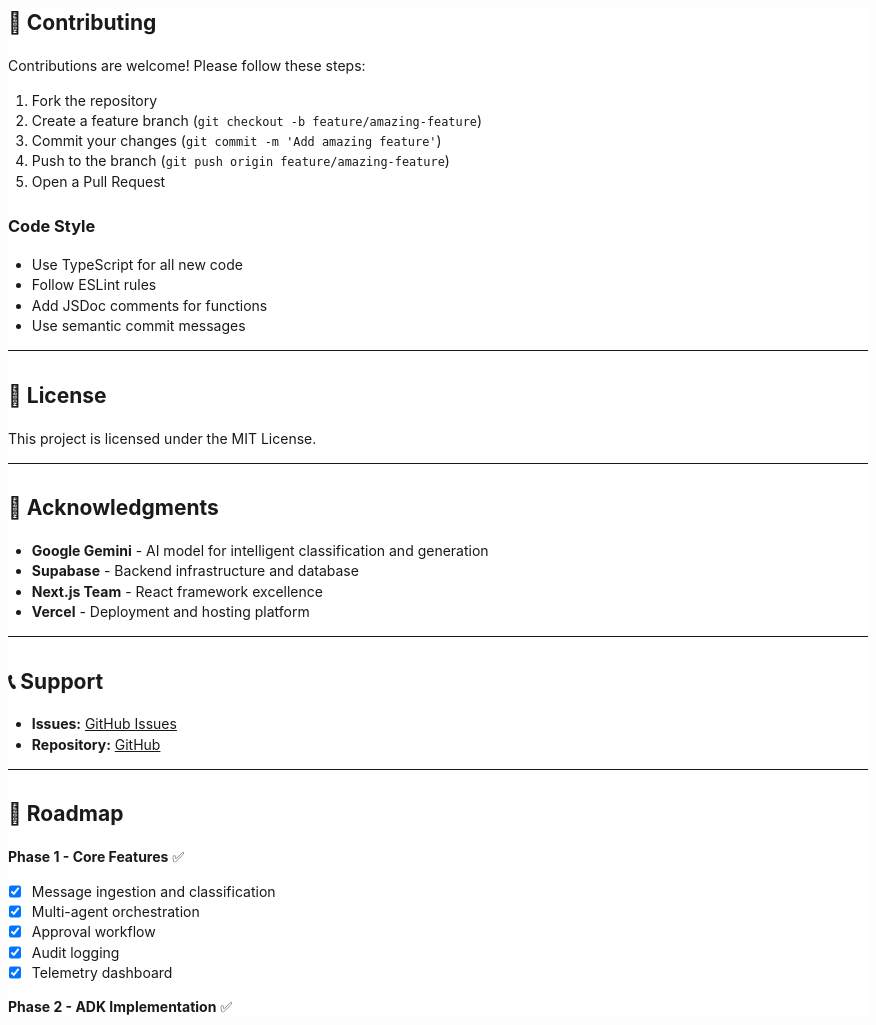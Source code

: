 ## 🤝 Contributing

Contributions are welcome! Please follow these steps:

1. Fork the repository
2. Create a feature branch (`git checkout -b feature/amazing-feature`)
3. Commit your changes (`git commit -m 'Add amazing feature'`)
4. Push to the branch (`git push origin feature/amazing-feature`)
5. Open a Pull Request

### Code Style

- Use TypeScript for all new code
- Follow ESLint rules
- Add JSDoc comments for functions
- Use semantic commit messages

---

## 📝 License

This project is licensed under the MIT License.

---

## 🙏 Acknowledgments

- **Google Gemini** - AI model for intelligent classification and generation
- **Supabase** - Backend infrastructure and database
- **Next.js Team** - React framework excellence
- **Vercel** - Deployment and hosting platform

---

## 📞 Support

- **Issues:** [GitHub Issues](https://github.com/tomiwaaluko/tenderpilot/issues)
- **Repository:** [GitHub](https://github.com/tomiwaaluko/tenderpilot)

---

## 🎯 Roadmap

**Phase 1 - Core Features** ✅

- [x] Message ingestion and classification
- [x] Multi-agent orchestration
- [x] Approval workflow
- [x] Audit logging
- [x] Telemetry dashboard

**Phase 2 - ADK Implementation** ✅
